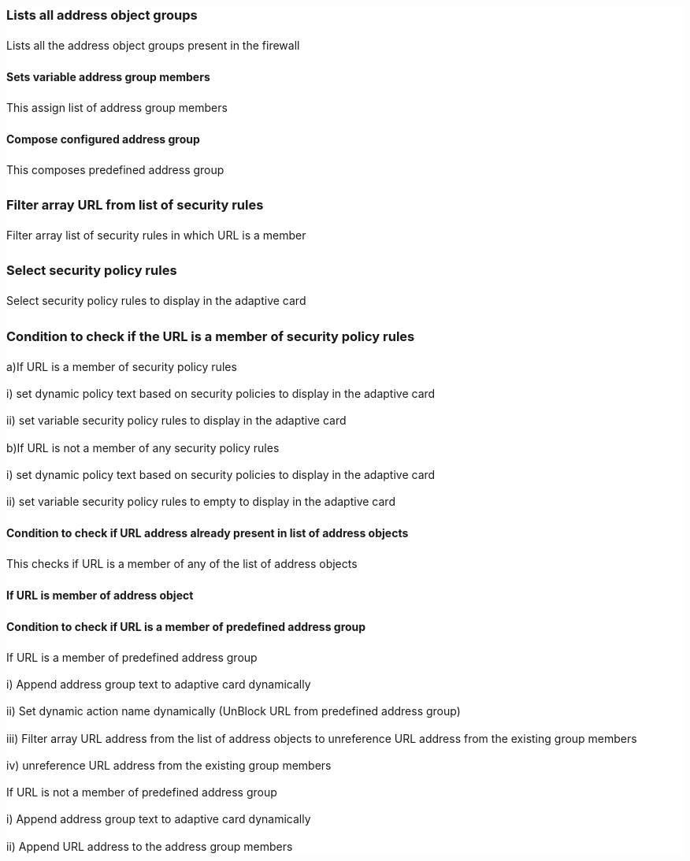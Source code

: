 ### Lists all address object groups
Lists all the address object groups present in the firewall

#### Sets variable address group members
This assign list of address group members

#### Compose configured address group
This composes predefined address group

### Filter array URL from list of security rules
Filter array list of security rules in which URL is a member

### Select security policy rules
Select security policy rules to display in the adaptive card

### Condition to check if the URL is a member of security policy rules
 
a)If URL is a member of security policy rules

 i) set dynamic policy text based on security policies to display in the adaptive card

 ii) set variable security policy rules to display in the adaptive card

b)If URL is not a member of any security policy rules

 i) set dynamic policy text based on security policies to display in the adaptive card

 ii) set variable security policy rules to empty to display in the adaptive card
    

#### Condition to check if URL address already present in list of address objects

This checks if URL is a member of any of the list of address objects

#### If URL is member of address object

#### Condition to check if URL is a member of predefined address group
  
If URL is a member of predefined address group

 i) Append address group text to adaptive card dynamically

 ii) Set dynamic action name dynamically (UnBlock URL from predefined address group)

 iii) Filter array URL address from the list of address objects to unreference URL address from the existing group members

 iv) unreference URL address from the existing group members

If URL is not a member of predefined address group

i) Append address group text to adaptive card dynamically

ii) Append URL address to the address group members
